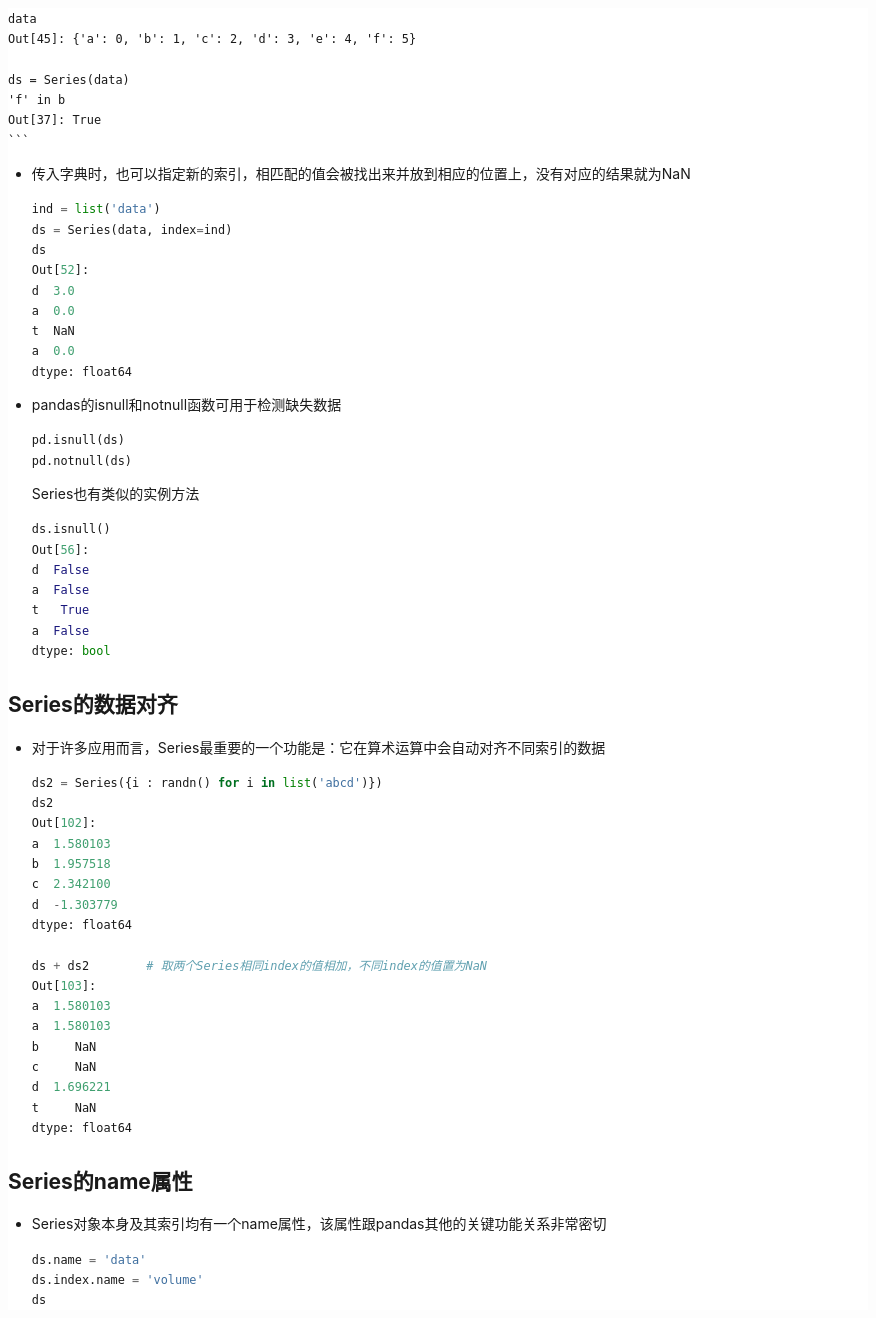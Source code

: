     data
    Out[45]: {'a': 0, 'b': 1, 'c': 2, 'd': 3, 'e': 4, 'f': 5}

    ds = Series(data)
    'f' in b
    Out[37]: True
    ```
  - 传入字典时，也可以指定新的索引，相匹配的值会被找出来并放到相应的位置上，没有对应的结果就为NaN
    ```python
    ind = list('data')
    ds = Series(data, index=ind)
    ds
    Out[52]:
    d  3.0
    a  0.0
    t  NaN
    a  0.0
    dtype: float64
    ```
  - pandas的isnull和notnull函数可用于检测缺失数据
    ```python
    pd.isnull(ds)
    pd.notnull(ds)
    ```
    Series也有类似的实例方法
    ```python
    ds.isnull()
    Out[56]:
    d  False
    a  False
    t   True
    a  False
    dtype: bool
    ```
## Series的数据对齐
  - 对于许多应用而言，Series最重要的一个功能是：它在算术运算中会自动对齐不同索引的数据
    ```python
    ds2 = Series({i : randn() for i in list('abcd')})
    ds2
    Out[102]:
    a  1.580103
    b  1.957518
    c  2.342100
    d  -1.303779
    dtype: float64

    ds + ds2        # 取两个Series相同index的值相加，不同index的值置为NaN
    Out[103]:
    a  1.580103
    a  1.580103
    b     NaN
    c     NaN
    d  1.696221
    t     NaN
    dtype: float64
    ```
## Series的name属性
  - Series对象本身及其索引均有一个name属性，该属性跟pandas其他的关键功能关系非常密切
    ```python
    ds.name = 'data'
    ds.index.name = 'volume'
    ds